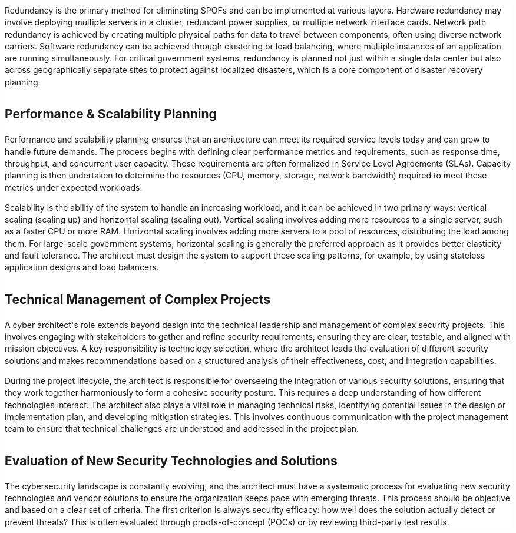 Redundancy is the primary method for eliminating SPOFs and can be implemented at various layers. Hardware redundancy may involve deploying multiple servers in a cluster, redundant power supplies, or multiple network interface cards. Network path redundancy is achieved by creating multiple physical paths for data to travel between components, often using diverse network carriers. Software redundancy can be achieved through clustering or load balancing, where multiple instances of an application are running simultaneously. For critical government systems, redundancy is planned not just within a single data center but also across geographically separate sites to protect against localized disasters, which is a core component of disaster recovery planning.

## Performance & Scalability Planning

Performance and scalability planning ensures that an architecture can meet its required service levels today and can grow to handle future demands. The process begins with defining clear performance metrics and requirements, such as response time, throughput, and concurrent user capacity. These requirements are often formalized in Service Level Agreements (SLAs). Capacity planning is then undertaken to determine the resources (CPU, memory, storage, network bandwidth) required to meet these metrics under expected workloads.

Scalability is the ability of the system to handle an increasing workload, and it can be achieved in two primary ways: vertical scaling (scaling up) and horizontal scaling (scaling out). Vertical scaling involves adding more resources to a single server, such as a faster CPU or more RAM. Horizontal scaling involves adding more servers to a pool of resources, distributing the load among them. For large-scale government systems, horizontal scaling is generally the preferred approach as it provides better elasticity and fault tolerance. The architect must design the system to support these scaling patterns, for example, by using stateless application designs and load balancers.

## Technical Management of Complex Projects

A cyber architect's role extends beyond design into the technical leadership and management of complex security projects. This involves engaging with stakeholders to gather and refine security requirements, ensuring they are clear, testable, and aligned with mission objectives. A key responsibility is technology selection, where the architect leads the evaluation of different security solutions and makes recommendations based on a structured analysis of their effectiveness, cost, and integration capabilities.

During the project lifecycle, the architect is responsible for overseeing the integration of various security solutions, ensuring that they work together harmoniously to form a cohesive security posture. This requires a deep understanding of how different technologies interact. The architect also plays a vital role in managing technical risks, identifying potential issues in the design or implementation plan, and developing mitigation strategies. This involves continuous communication with the project management team to ensure that technical challenges are understood and addressed in the project plan.

## Evaluation of New Security Technologies and Solutions

The cybersecurity landscape is constantly evolving, and the architect must have a systematic process for evaluating new security technologies and vendor solutions to ensure the organization keeps pace with emerging threats. This process should be objective and based on a clear set of criteria. The first criterion is always security efficacy: how well does the solution actually detect or prevent threats? This is often evaluated through proofs-of-concept (POCs) or by reviewing third-party test results.

